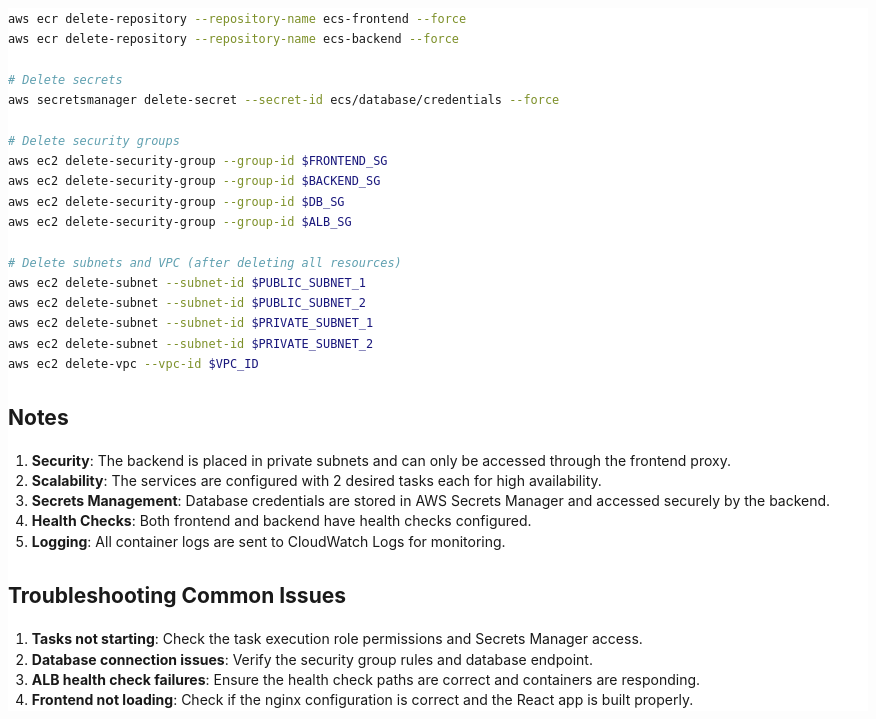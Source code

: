 ```bash
aws ecr delete-repository --repository-name ecs-frontend --force
aws ecr delete-repository --repository-name ecs-backend --force

# Delete secrets
aws secretsmanager delete-secret --secret-id ecs/database/credentials --force

# Delete security groups
aws ec2 delete-security-group --group-id $FRONTEND_SG
aws ec2 delete-security-group --group-id $BACKEND_SG
aws ec2 delete-security-group --group-id $DB_SG
aws ec2 delete-security-group --group-id $ALB_SG

# Delete subnets and VPC (after deleting all resources)
aws ec2 delete-subnet --subnet-id $PUBLIC_SUBNET_1
aws ec2 delete-subnet --subnet-id $PUBLIC_SUBNET_2
aws ec2 delete-subnet --subnet-id $PRIVATE_SUBNET_1
aws ec2 delete-subnet --subnet-id $PRIVATE_SUBNET_2
aws ec2 delete-vpc --vpc-id $VPC_ID
```

## Notes

1. **Security**: The backend is placed in private subnets and can only be accessed through the frontend proxy.
2. **Scalability**: The services are configured with 2 desired tasks each for high availability.
3. **Secrets Management**: Database credentials are stored in AWS Secrets Manager and accessed securely by the backend.
4. **Health Checks**: Both frontend and backend have health checks configured.
5. **Logging**: All container logs are sent to CloudWatch Logs for monitoring.

## Troubleshooting Common Issues

1. **Tasks not starting**: Check the task execution role permissions and Secrets Manager access.
2. **Database connection issues**: Verify the security group rules and database endpoint.
3. **ALB health check failures**: Ensure the health check paths are correct and containers are responding.
4. **Frontend not loading**: Check if the nginx configuration is correct and the React app is built properly. 